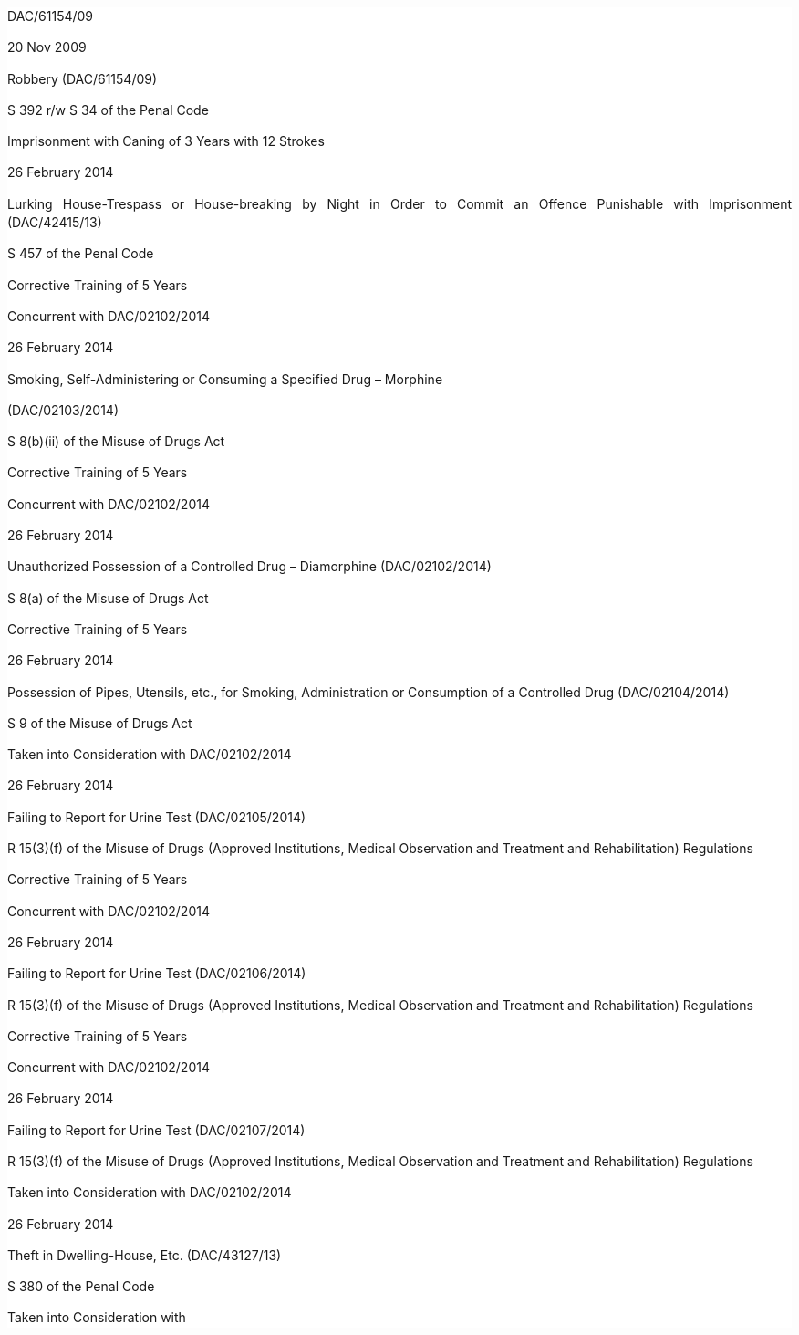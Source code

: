 DAC/61154/09</p></td></tr><tr><td align="left" class="br" rowspan="1" valign="middle"><p align="justify" class="Table-Para-1">20 Nov 2009</p></td><td align="left" class="br" rowspan="1" valign="middle"><p align="justify" class="Table-Para-1">Robbery (DAC/61154/09)</p></td><td align="left" class="br" rowspan="1" valign="middle"><p align="justify" class="Table-Para-1">S 392 r/w S 34 of the Penal Code</p></td><td align="left" class="b" rowspan="1" valign="middle"><p align="justify" class="Table-Para-1">Imprisonment with Caning of 3 Years with 12 Strokes</p></td></tr><tr><td align="left" class="br" rowspan="1" valign="middle"><p align="justify" class="Table-Para-1">26 February 2014</p></td><td align="left" class="br" rowspan="1" valign="middle"><p align="justify" class="Table-Para-1">Lurking House-Trespass or House-breaking by Night in Order to Commit an Offence Punishable with Imprisonment (DAC/42415/13)</p></td><td align="left" class="br" rowspan="1" valign="middle"><p align="justify" class="Table-Para-1">S 457 of the Penal Code</p></td><td align="left" class="b" rowspan="1" valign="middle"><p align="justify" class="Table-Para-1">Corrective Training of 5 Years</p><p align="justify" class="Table-Para-1">Concurrent with DAC/02102/2014</p></td></tr><tr><td align="left" class="br" rowspan="1" valign="middle"><p align="justify" class="Table-Para-1">26 February 2014</p></td><td align="left" class="br" rowspan="1" valign="middle"><p align="justify" class="Table-Para-1">Smoking, Self-Administering or Consuming a Specified Drug – Morphine</p><p align="justify" class="Table-Para-1">(DAC/02103/2014)</p></td><td align="left" class="br" rowspan="1" valign="middle"><p align="justify" class="Table-Para-1">S 8(b)(ii) of the Misuse of Drugs Act</p></td><td align="left" class="b" rowspan="1" valign="middle"><p align="justify" class="Table-Para-1">Corrective Training of 5 Years</p><p align="justify" class="Table-Para-1">Concurrent with DAC/02102/2014</p></td></tr><tr><td align="left" class="br" rowspan="1" valign="middle"><p align="justify" class="Table-Para-1">26 February 2014</p></td><td align="left" class="br" rowspan="1" valign="middle"><p align="justify" class="Table-Para-1">Unauthorized Possession of a Controlled Drug – Diamorphine (DAC/02102/2014)</p></td><td align="left" class="br" rowspan="1" valign="middle"><p align="justify" class="Table-Para-1">S 8(a) of the Misuse of Drugs Act</p></td><td align="left" class="b" rowspan="1" valign="middle"><p align="justify" class="Table-Para-1">Corrective Training of 5 Years</p></td></tr><tr><td align="left" class="br" rowspan="1" valign="middle"><p align="justify" class="Table-Para-1">26 February 2014</p></td><td align="left" class="br" rowspan="1" valign="middle"><p align="justify" class="Table-Para-1">Possession of Pipes, Utensils, etc., for Smoking, Administration or Consumption of a Controlled Drug (DAC/02104/2014)</p></td><td align="left" class="br" rowspan="1" valign="middle"><p align="justify" class="Table-Para-1">S 9 of the Misuse of Drugs Act</p></td><td align="left" class="b" rowspan="1" valign="middle"><p align="justify" class="Table-Para-1">Taken into Consideration with DAC/02102/2014</p></td></tr><tr><td align="left" class="br" rowspan="1" valign="middle"><p align="justify" class="Table-Para-1">26 February 2014</p></td><td align="left" class="br" rowspan="1" valign="middle"><p align="justify" class="Table-Para-1">Failing to Report for Urine Test (DAC/02105/2014)</p></td><td align="left" class="br" rowspan="1" valign="middle"><p align="justify" class="Table-Para-1">R 15(3)(f) of the Misuse of Drugs (Approved Institutions, Medical Observation and Treatment and Rehabilitation) Regulations</p></td><td align="left" class="b" rowspan="1" valign="middle"><p align="justify" class="Table-Para-1">Corrective Training of 5 Years</p><p align="justify" class="Table-Para-1">Concurrent with DAC/02102/2014</p></td></tr><tr><td align="left" class="br" rowspan="1" valign="middle"><p align="justify" class="Table-Para-1">26 February 2014</p></td><td align="left" class="br" rowspan="1" valign="middle"><p align="justify" class="Table-Para-1">Failing to Report for Urine Test (DAC/02106/2014)</p></td><td align="left" class="br" rowspan="1" valign="middle"><p align="justify" class="Table-Para-1">R 15(3)(f) of the Misuse of Drugs (Approved Institutions, Medical Observation and Treatment and Rehabilitation) Regulations</p></td><td align="left" class="b" rowspan="1" valign="middle"><p align="justify" class="Table-Para-1">Corrective Training of 5 Years</p><p align="justify" class="Table-Para-1">Concurrent with DAC/02102/2014</p></td></tr><tr><td align="left" class="br" rowspan="1" valign="middle"><p align="justify" class="Table-Para-1">26 February 2014</p></td><td align="left" class="br" rowspan="1" valign="middle"><p align="justify" class="Table-Para-1">Failing to Report for Urine Test (DAC/02107/2014)</p></td><td align="left" class="br" rowspan="1" valign="middle"><p align="justify" class="Table-Para-1">R 15(3)(f) of the Misuse of Drugs (Approved Institutions, Medical Observation and Treatment and Rehabilitation) Regulations</p></td><td align="left" class="b" rowspan="1" valign="middle"><p align="justify" class="Table-Para-1">Taken into Consideration with DAC/02102/2014</p></td></tr><tr><td align="left" class="br" rowspan="1" valign="middle"><p align="justify" class="Table-Para-1">26 February 2014</p></td><td align="left" class="br" rowspan="1" valign="middle"><p align="justify" class="Table-Para-1">Theft in Dwelling-House, Etc. (DAC/43127/13)</p></td><td align="left" class="br" rowspan="1" valign="middle"><p align="justify" class="Table-Para-1">S 380 of the Penal Code</p></td><td align="left" class="b" rowspan="1" valign="middle"><p align="justify" class="Table-Para-1">Taken into Consideration with